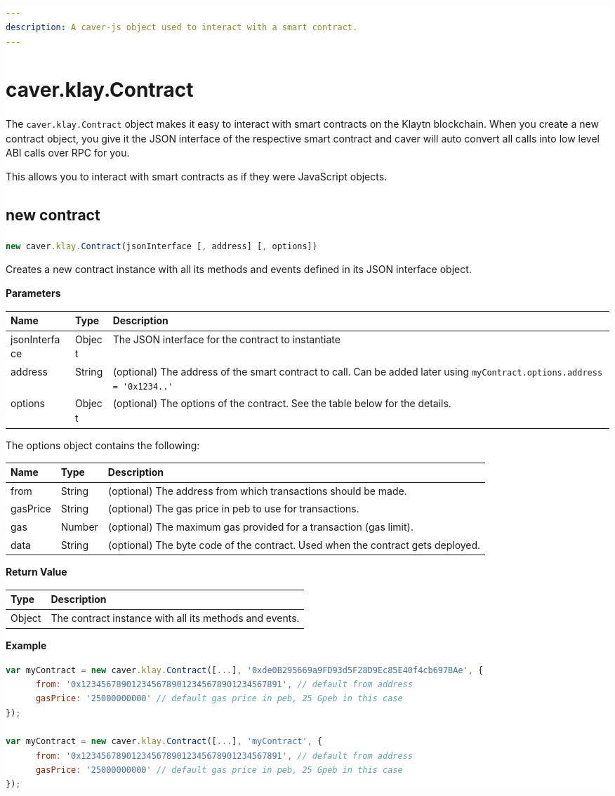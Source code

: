 ```yaml
---
description: A caver-js object used to interact with a smart contract.
---
```


# caver.klay.Contract

The `caver.klay.Contract` object makes it easy to interact with smart contracts on the Klaytn blockchain. When you create a new contract object, you give it the JSON interface of the respective smart contract and caver will auto convert all calls into low level ABI calls over RPC for you.

This allows you to interact with smart contracts as if they were JavaScript objects.

## new contract <a id="new-contract"></a>

```javascript
new caver.klay.Contract(jsonInterface [, address] [, options])
```

Creates a new contract instance with all its methods and events defined in its JSON interface object.

**Parameters**

| Name | Type | Description |
| :--- | :--- | :--- |
| jsonInterface | Object | The JSON interface for the contract to instantiate |
| address | String | \(optional\) The address of the smart contract to call. Can be added later using `myContract.options.address = '0x1234..'` |
| options | Object | \(optional\) The options of the contract.  See the table below for the details. |

The options object contains the following:

| Name | Type | Description |
| :--- | :--- | :--- |
| from | String | \(optional\) The address from which transactions should be made. |
| gasPrice | String | \(optional\) The gas price in peb to use for transactions. |
| gas | Number | \(optional\) The maximum gas provided for a transaction \(gas limit\). |
| data | String | \(optional\) The byte code of the contract. Used when the contract gets deployed. |

**Return Value**

| Type | Description |
| :--- | :--- |
| Object | The contract instance with all its methods and events. |

**Example**

```javascript
var myContract = new caver.klay.Contract([...], '0xde0B295669a9FD93d5F28D9Ec85E40f4cb697BAe', {
      from: '0x1234567890123456789012345678901234567891', // default from address
      gasPrice: '25000000000' // default gas price in peb, 25 Gpeb in this case
});

var myContract = new caver.klay.Contract([...], 'myContract', {
      from: '0x1234567890123456789012345678901234567891', // default from address
      gasPrice: '25000000000' // default gas price in peb, 25 Gpeb in this case
});
```
